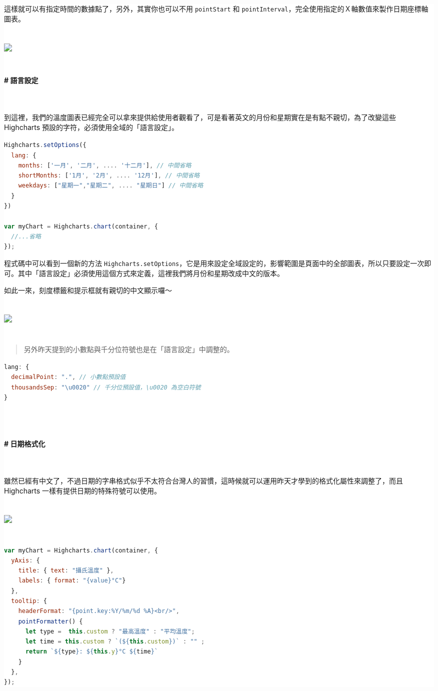 這樣就可以有指定時間的數據點了，另外，其實你也可以不用 `pointStart` 和 `pointInterval`，完全使用指定的Ｘ軸數值來製作日期座標軸圖表。

<img src="specifyPoint.png" style="max-width: 650px; margin: 24px auto;" />

<br/>

#### # 語言設定

<br/>

到這裡，我們的溫度圖表已經完全可以拿來提供給使用者觀看了，可是看著英文的月份和星期實在是有點不親切，為了改變這些 Highcharts 預設的字符，必須使用全域的「語言設定」。

```javascript
Highcharts.setOptions({
  lang: {
    months: ['一月', '二月', .... '十二月'], // 中間省略
    shortMonths: ['1月', '2月', .... '12月'], // 中間省略
    weekdays: ["星期一","星期二", .... "星期日"] // 中間省略
  }
})

var myChart = Highcharts.chart(container, {
  //...省略
});
```

程式碼中可以看到一個新的方法 `Highcharts.setOptions`，它是用來設定全域設定的，影響範圍是頁面中的全部圖表，所以只要設定一次即可。其中「語言設定」必須使用這個方式來定義，這裡我們將月份和星期改成中文的版本。

如此一來，刻度標籤和提示框就有親切的中文顯示囉～

<img src="lang.png" style="max-width: 650px; margin: 24px auto;" />

> 另外昨天提到的小數點與千分位符號也是在「語言設定」中調整的。
```javascript
lang: {
  decimalPoint: ".", // 小數點預設值
  thousandsSep: "\u0020" // 千分位預設值，\u0020 為空白符號
}
```

<br/>
<br/>

#### # 日期格式化

<br/>

雖然已經有中文了，不過日期的字串格式似乎不太符合台灣人的習慣，這時候就可以運用昨天才學到的格式化屬性來調整了，而且 Highcharts 一樣有提供日期的特殊符號可以使用。

<img src="dateSymbol.png" style="max-width: 500px; margin: 24px auto;" />

```javascript
var myChart = Highcharts.chart(container, {
  yAxis: {
    title: { text: "攝氏溫度" },
    labels: { format: "{value}°C"}
  },
  tooltip: {
    headerFormat: "{point.key:%Y/%m/%d %A}<br/>",
    pointFormatter() {
      let type =  this.custom ? "最高溫度" : "平均溫度";
      let time = this.custom ? `(${this.custom})` : "" ;
      return `${type}: ${this.y}°C ${time}`
    }
  },
});
```
